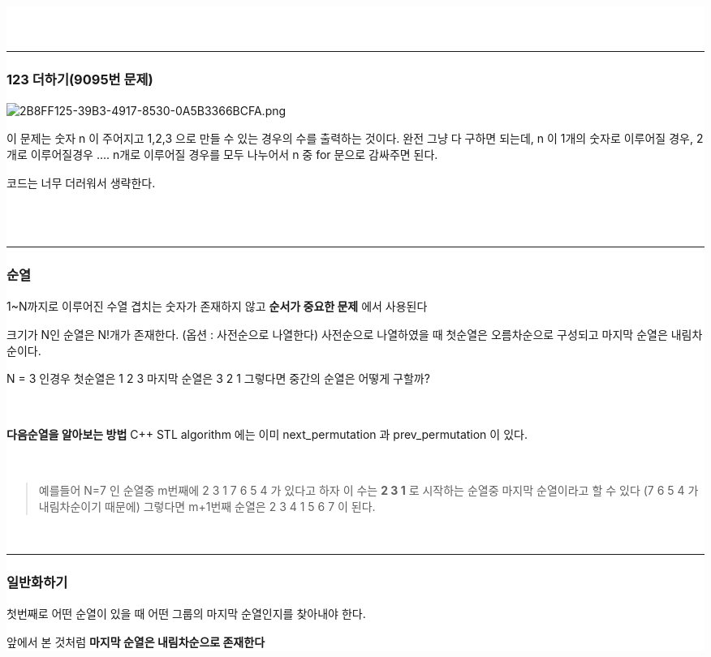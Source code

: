 
<br>
<br>

---

### 123 더하기(9095번 문제)

![2B8FF125-39B3-4917-8530-0A5B3366BCFA.png](https://github.com/jgtonys/upload_test/blob/master/screenshot-Tue%20Jul%2016%202019%2017:17:24%20GMT%2B0900%20%28KST%29.png?raw=true)

이 문제는 숫자 n 이 주어지고 1,2,3 으로 만들 수 있는 경우의 수를 출력하는 것이다.
완전 그냥 다 구하면 되는데, n 이 1개의 숫자로 이루어질 경우, 2개로 이루어질경우 .... n개로 이루어질 경우를 모두 나누어서 n 중 for 문으로 감싸주면 된다.

코드는 너무 더러워서 생략한다.

<br>
<br>

---



### 순열

1~N까지로 이루어진 수열
겹치는 숫자가 존재하지 않고 **순서가 중요한 문제** 에서 사용된다

크기가 N인 순열은 N!개가 존재한다. (옵션 : 사전순으로 나열한다)
사전순으로 나열하였을 때 첫순열은 오름차순으로 구성되고 마지막 순열은 내림차순이다.

N = 3 인경우
첫순열은 1 2 3
마지막 순열은 3 2 1
그렇다면 중간의 순열은 어떻게 구할까?

<br>

**다음순열을 알아보는 방법**
C++ STL algorithm 에는 이미 next_permutation 과 prev_permutation 이 있다.

<br>

> 예를들어 N=7 인 순열중
    m번째에 2 3 1 7 6 5 4 가 있다고 하자
    이 수는 **2 3 1** 로 시작하는 순열중 마지막 순열이라고 할 수 있다
    (7 6 5 4 가 내림차순이기 때문에)
     그렇다면 m+1번째 순열은
     2 3 4 1 5 6 7 이 된다.

<br>

---

### 일반화하기


첫번째로 어떤 순열이 있을 때 어떤 그룹의 마지막 순열인지를 찾아내야 한다.

앞에서 본 것처럼 **마지막 순열은 내림차순으로 존재한다**
